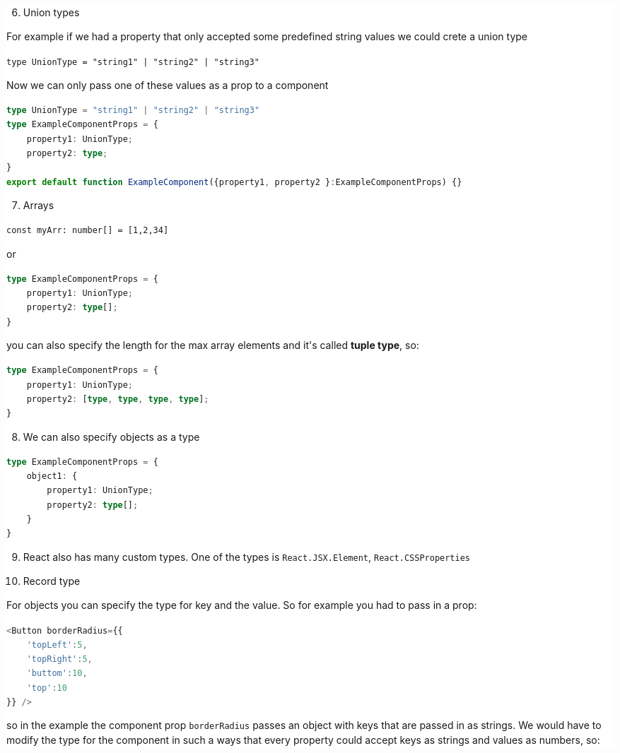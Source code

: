 6. Union types

For example if we had a property that only accepted some predefined string values we could crete a union type

`type UnionType = "string1" | "string2" | "string3"`

Now we can only pass one of these values as a prop to a component 

```typescript
type UnionType = "string1" | "string2" | "string3"
type ExampleComponentProps = {
    property1: UnionType;
    property2: type;
}
export default function ExampleComponent({property1, property2 }:ExampleComponentProps) {}
```

7. Arrays 

`const myArr: number[] = [1,2,34]`

or

```typescript
type ExampleComponentProps = {
    property1: UnionType;
    property2: type[];
}
```

you can also specify the length for the max array elements and it's called **tuple type**, so:

```typescript
type ExampleComponentProps = {
    property1: UnionType;
    property2: [type, type, type, type];
}
```

8. We can also specify objects as a type

```typescript
type ExampleComponentProps = {
    object1: {    
        property1: UnionType;
        property2: type[];
    }
}
```

9. React also has many custom types. One of the types is `React.JSX.Element`, `React.CSSProperties`

10. Record type

For objects you can specify the type for key and the value. 
So for example you had to pass in a prop:

```typescript
<Button borderRadius={{
    'topLeft':5,
    'topRight':5,
    'buttom':10,
    'top':10    
}} />
```
so in the example the component prop `borderRadius` passes an object with keys that are passed in as strings. We would have to modify the type for the component in such a ways that every property could accept keys as strings and values as numbers, so:
